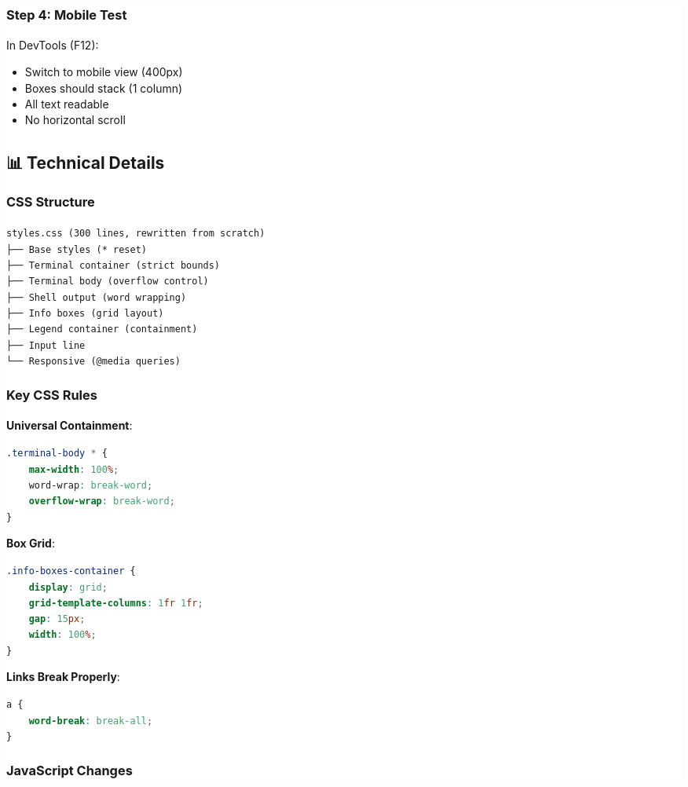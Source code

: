 ### Step 4: Mobile Test
In DevTools (F12):
- Switch to mobile view (400px)
- Boxes should stack (1 column)
- All text readable
- No horizontal scroll

## 📊 Technical Details

### CSS Structure
```
styles.css (300 lines, rewritten from scratch)
├── Base styles (* reset)
├── Terminal container (strict bounds)
├── Terminal body (overflow control)
├── Shell output (word wrapping)
├── Info boxes (grid layout)
├── Legend container (containment)
├── Input line
└── Responsive (@media queries)
```

### Key CSS Rules

**Universal Containment**:
```css
.terminal-body * {
    max-width: 100%;
    word-wrap: break-word;
    overflow-wrap: break-word;
}
```

**Box Grid**:
```css
.info-boxes-container {
    display: grid;
    grid-template-columns: 1fr 1fr;
    gap: 15px;
    width: 100%;
}
```

**Links Break Properly**:
```css
a {
    word-break: break-all;
}
```

### JavaScript Changes
